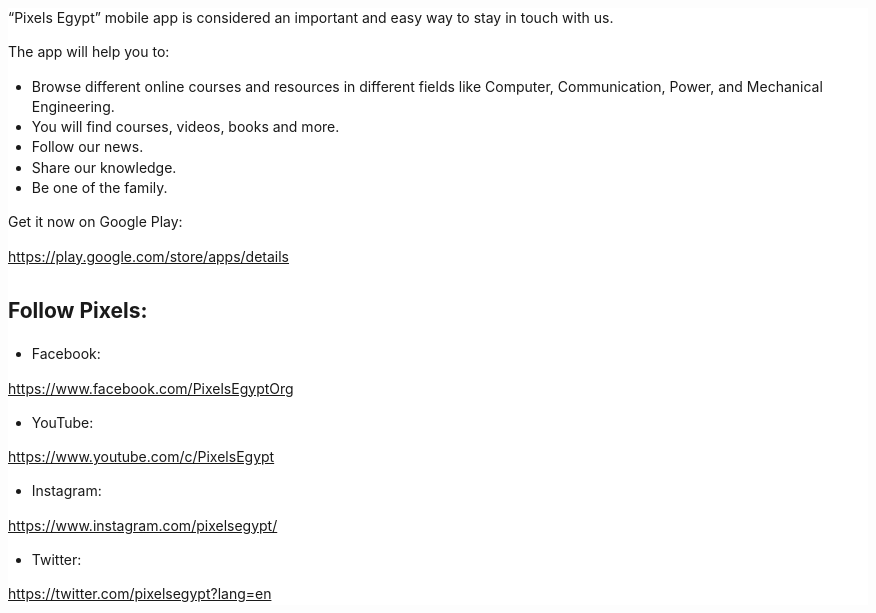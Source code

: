 “Pixels Egypt” mobile app is considered an important and easy way to stay in touch with us.

The app will help you to:

- Browse different online courses and resources in different fields like Computer, Communication, Power, and Mechanical Engineering.
- You will find courses, videos, books and more.
- Follow our news.
- Share our knowledge.
- Be one of the family.

Get it now on Google Play:

https://play.google.com/store/apps/details


## Follow Pixels:

- Facebook:

https://www.facebook.com/PixelsEgyptOrg

- YouTube:

https://www.youtube.com/c/PixelsEgypt

- Instagram:

https://www.instagram.com/pixelsegypt/

- Twitter:

https://twitter.com/pixelsegypt?lang=en

